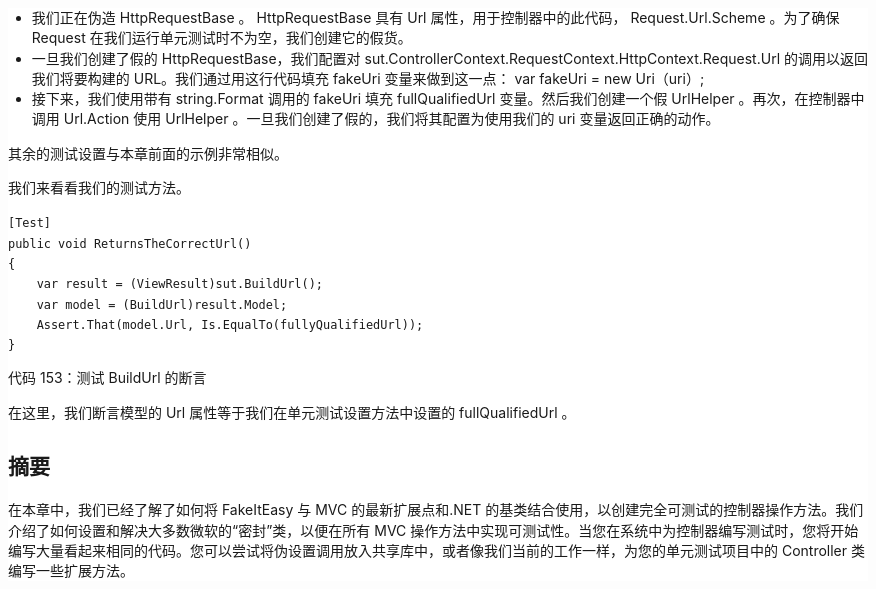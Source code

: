 *   我们正在伪造 HttpRequestBase 。 HttpRequestBase 具有 Url 属性，用于控制器中的此代码， Request.Url.Scheme 。为了确保 Request 在我们运行单元测试时不为空，我们创建它的假货。
*   一旦我们创建了假的 HttpRequestBase，我们配置对 sut.ControllerContext.RequestContext.HttpContext.Request.Url 的调用以返回我们将要构建的 URL。我们通过用这行代码填充 fakeUri 变量来做到这一点： var fakeUri = new Uri（uri）;
*   接下来，我们使用带有 string.Format 调用的 fakeUri 填充 fullQualifiedUrl 变量。然后我们创建一个假 UrlHelper 。再次，在控制器中调用 Url.Action 使用 UrlHelper 。一旦我们创建了假的，我们将其配置为使用我们的 uri 变量返回正确的动作。

其余的测试设置与本章前面的示例非常相似。

我们来看看我们的测试方法。

```
[Test]
public void ReturnsTheCorrectUrl()
{
    var result = (ViewResult)sut.BuildUrl();
    var model = (BuildUrl)result.Model;
    Assert.That(model.Url, Is.EqualTo(fullyQualifiedUrl));
}

```

代码 153：测试 BuildUrl 的断言

在这里，我们断言模型的 Url 属性等于我们在单元测试设置方法中设置的 fullQualifiedUrl 。

## 摘要

在本章中，我们已经了解了如何将 FakeItEasy 与 MVC 的最新扩展点和.NET 的基类结合使用，以创建完全可测试的控制器操作方法。我们介绍了如何设置和解决大多数微软的“密封”类，以便在所有 MVC 操作方法中实现可测试性。当您在系统中为控制器编写测试时，您将开始编写大量看起来相同的代码。您可以尝试将伪设置调用放入共享库中，或者像我们当前的工作一样，为您的单元测试项目中的 Controller 类编写一些扩展方法。